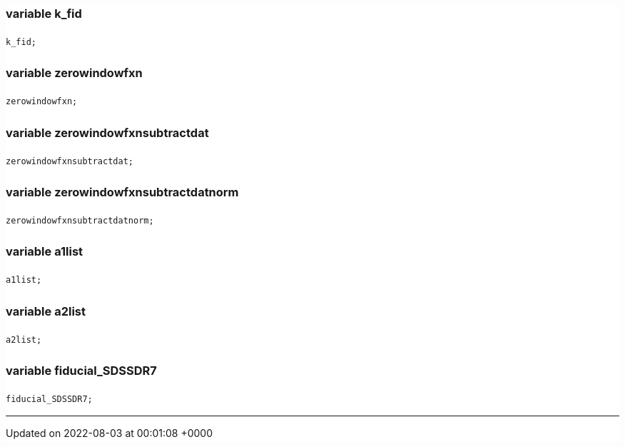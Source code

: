 
### variable k_fid

```
k_fid;
```


### variable zerowindowfxn

```
zerowindowfxn;
```


### variable zerowindowfxnsubtractdat

```
zerowindowfxnsubtractdat;
```


### variable zerowindowfxnsubtractdatnorm

```
zerowindowfxnsubtractdatnorm;
```


### variable a1list

```
a1list;
```


### variable a2list

```
a2list;
```


### variable fiducial_SDSSDR7

```
fiducial_SDSSDR7;
```


-------------------------------

Updated on 2022-08-03 at 00:01:08 +0000